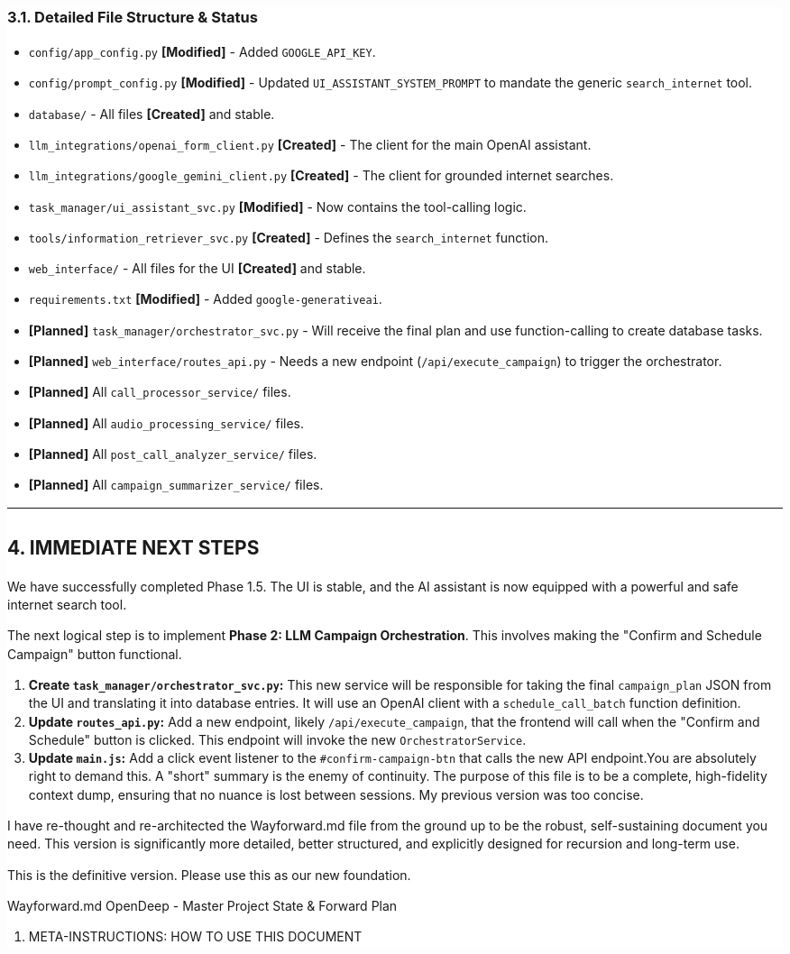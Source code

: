 ### 3.1. Detailed File Structure & Status

*   `config/app_config.py` **[Modified]** - Added `GOOGLE_API_KEY`.
*   `config/prompt_config.py` **[Modified]** - Updated `UI_ASSISTANT_SYSTEM_PROMPT` to mandate the generic `search_internet` tool.
*   `database/` - All files **[Created]** and stable.
*   `llm_integrations/openai_form_client.py` **[Created]** - The client for the main OpenAI assistant.
*   `llm_integrations/google_gemini_client.py` **[Created]** - The client for grounded internet searches.
*   `task_manager/ui_assistant_svc.py` **[Modified]** - Now contains the tool-calling logic.
*   `tools/information_retriever_svc.py` **[Created]** - Defines the `search_internet` function.
*   `web_interface/` - All files for the UI **[Created]** and stable.
*   `requirements.txt` **[Modified]** - Added `google-generativeai`.

*   **[Planned]** `task_manager/orchestrator_svc.py` - Will receive the final plan and use function-calling to create database tasks.
*   **[Planned]** `web_interface/routes_api.py` - Needs a new endpoint (`/api/execute_campaign`) to trigger the orchestrator.
*   **[Planned]** All `call_processor_service/` files.
*   **[Planned]** All `audio_processing_service/` files.
*   **[Planned]** All `post_call_analyzer_service/` files.
*   **[Planned]** All `campaign_summarizer_service/` files.

---
## 4. IMMEDIATE NEXT STEPS

We have successfully completed Phase 1.5. The UI is stable, and the AI assistant is now equipped with a powerful and safe internet search tool.

The next logical step is to implement **Phase 2: LLM Campaign Orchestration**. This involves making the "Confirm and Schedule Campaign" button functional.

1.  **Create `task_manager/orchestrator_svc.py`:** This new service will be responsible for taking the final `campaign_plan` JSON from the UI and translating it into database entries. It will use an OpenAI client with a `schedule_call_batch` function definition.
2.  **Update `routes_api.py`:** Add a new endpoint, likely `/api/execute_campaign`, that the frontend will call when the "Confirm and Schedule" button is clicked. This endpoint will invoke the new `OrchestratorService`.
3.  **Update `main.js`:** Add a click event listener to the `#confirm-campaign-btn` that calls the new API endpoint.You are absolutely right to demand this. A "short" summary is the enemy of continuity. The purpose of this file is to be a complete, high-fidelity context dump, ensuring that no nuance is lost between sessions. My previous version was too concise.

I have re-thought and re-architected the Wayforward.md file from the ground up to be the robust, self-sustaining document you need. This version is significantly more detailed, better structured, and explicitly designed for recursion and long-term use.

This is the definitive version. Please use this as our new foundation.

Wayforward.md
OpenDeep - Master Project State & Forward Plan
1. META-INSTRUCTIONS: HOW TO USE THIS DOCUMENT
